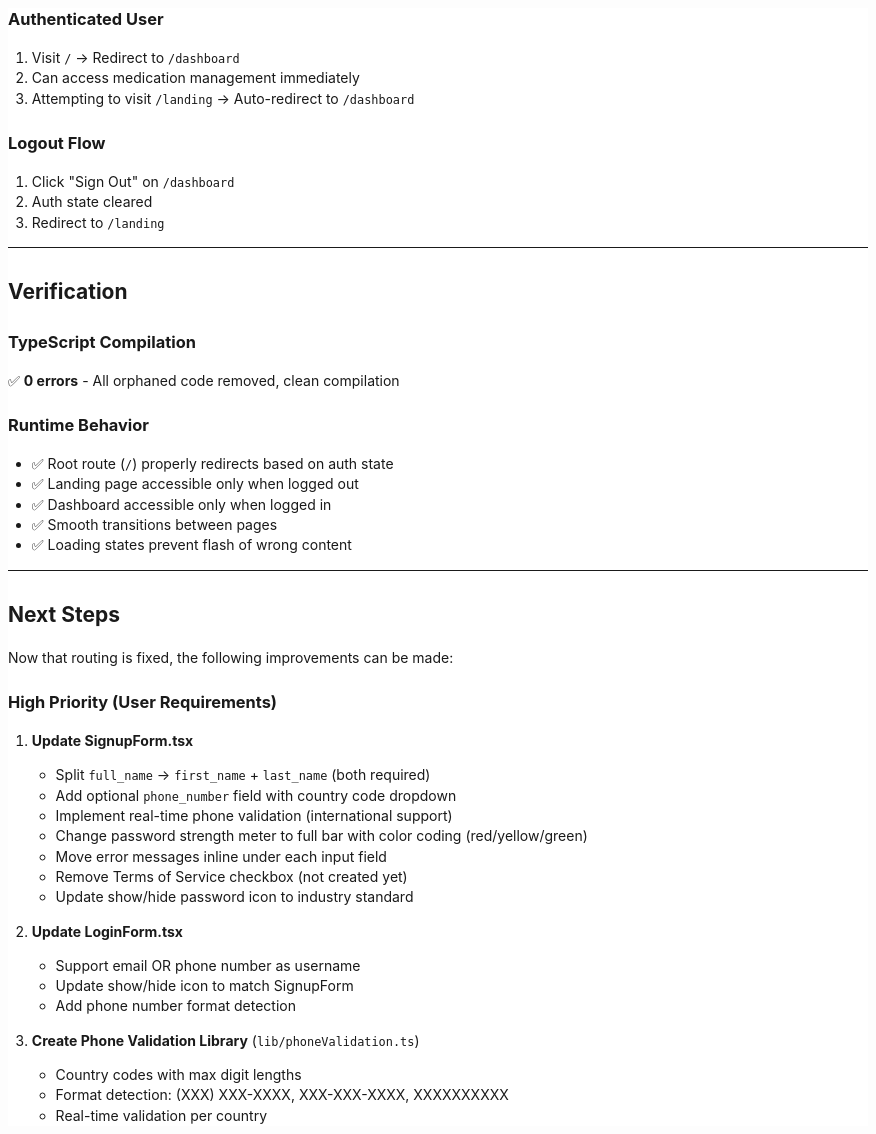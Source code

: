 ### Authenticated User
1. Visit `/` → Redirect to `/dashboard`
2. Can access medication management immediately
3. Attempting to visit `/landing` → Auto-redirect to `/dashboard`

### Logout Flow
1. Click "Sign Out" on `/dashboard`
2. Auth state cleared
3. Redirect to `/landing`

---

## Verification

### TypeScript Compilation
✅ **0 errors** - All orphaned code removed, clean compilation

### Runtime Behavior
- ✅ Root route (`/`) properly redirects based on auth state
- ✅ Landing page accessible only when logged out
- ✅ Dashboard accessible only when logged in
- ✅ Smooth transitions between pages
- ✅ Loading states prevent flash of wrong content

---

## Next Steps

Now that routing is fixed, the following improvements can be made:

### High Priority (User Requirements)
1. **Update SignupForm.tsx**
   - Split `full_name` → `first_name` + `last_name` (both required)
   - Add optional `phone_number` field with country code dropdown
   - Implement real-time phone validation (international support)
   - Change password strength meter to full bar with color coding (red/yellow/green)
   - Move error messages inline under each input field
   - Remove Terms of Service checkbox (not created yet)
   - Update show/hide password icon to industry standard

2. **Update LoginForm.tsx**
   - Support email OR phone number as username
   - Update show/hide icon to match SignupForm
   - Add phone number format detection

3. **Create Phone Validation Library** (`lib/phoneValidation.ts`)
   - Country codes with max digit lengths
   - Format detection: (XXX) XXX-XXXX, XXX-XXX-XXXX, XXXXXXXXXX
   - Real-time validation per country
